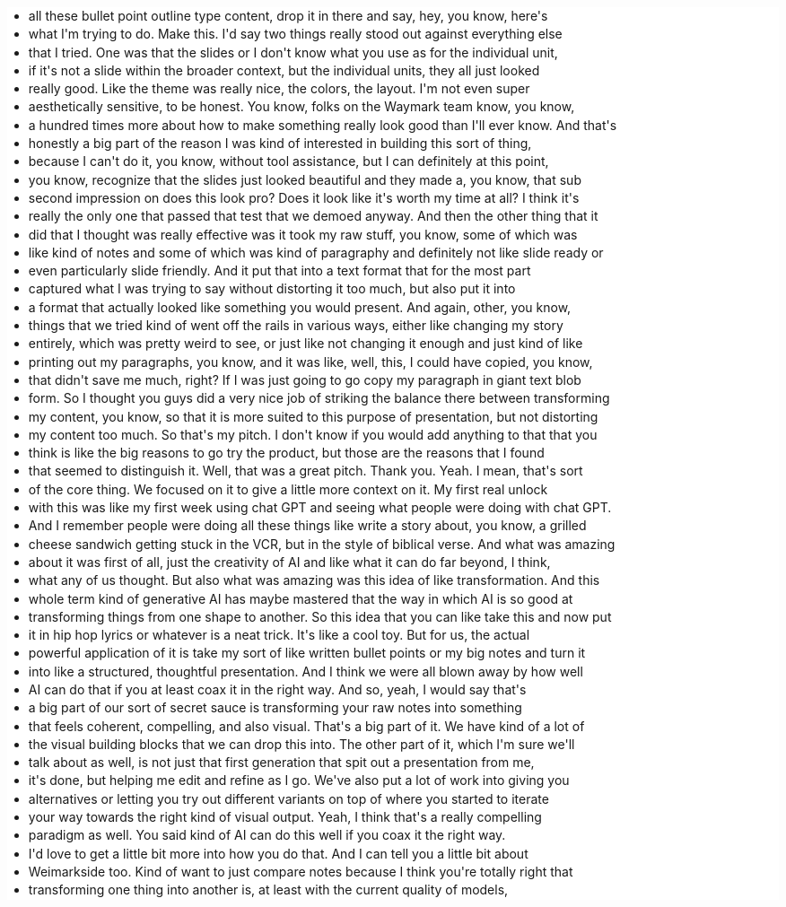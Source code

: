 *  all these bullet point outline type content, drop it in there and say, hey, you know, here's
*  what I'm trying to do. Make this. I'd say two things really stood out against everything else
*  that I tried. One was that the slides or I don't know what you use as for the individual unit,
*  if it's not a slide within the broader context, but the individual units, they all just looked
*  really good. Like the theme was really nice, the colors, the layout. I'm not even super
*  aesthetically sensitive, to be honest. You know, folks on the Waymark team know, you know,
*  a hundred times more about how to make something really look good than I'll ever know. And that's
*  honestly a big part of the reason I was kind of interested in building this sort of thing,
*  because I can't do it, you know, without tool assistance, but I can definitely at this point,
*  you know, recognize that the slides just looked beautiful and they made a, you know, that sub
*  second impression on does this look pro? Does it look like it's worth my time at all? I think it's
*  really the only one that passed that test that we demoed anyway. And then the other thing that it
*  did that I thought was really effective was it took my raw stuff, you know, some of which was
*  like kind of notes and some of which was kind of paragraphy and definitely not like slide ready or
*  even particularly slide friendly. And it put that into a text format that for the most part
*  captured what I was trying to say without distorting it too much, but also put it into
*  a format that actually looked like something you would present. And again, other, you know,
*  things that we tried kind of went off the rails in various ways, either like changing my story
*  entirely, which was pretty weird to see, or just like not changing it enough and just kind of like
*  printing out my paragraphs, you know, and it was like, well, this, I could have copied, you know,
*  that didn't save me much, right? If I was just going to go copy my paragraph in giant text blob
*  form. So I thought you guys did a very nice job of striking the balance there between transforming
*  my content, you know, so that it is more suited to this purpose of presentation, but not distorting
*  my content too much. So that's my pitch. I don't know if you would add anything to that that you
*  think is like the big reasons to go try the product, but those are the reasons that I found
*  that seemed to distinguish it. Well, that was a great pitch. Thank you. Yeah. I mean, that's sort
*  of the core thing. We focused on it to give a little more context on it. My first real unlock
*  with this was like my first week using chat GPT and seeing what people were doing with chat GPT.
*  And I remember people were doing all these things like write a story about, you know, a grilled
*  cheese sandwich getting stuck in the VCR, but in the style of biblical verse. And what was amazing
*  about it was first of all, just the creativity of AI and like what it can do far beyond, I think,
*  what any of us thought. But also what was amazing was this idea of like transformation. And this
*  whole term kind of generative AI has maybe mastered that the way in which AI is so good at
*  transforming things from one shape to another. So this idea that you can like take this and now put
*  it in hip hop lyrics or whatever is a neat trick. It's like a cool toy. But for us, the actual
*  powerful application of it is take my sort of like written bullet points or my big notes and turn it
*  into like a structured, thoughtful presentation. And I think we were all blown away by how well
*  AI can do that if you at least coax it in the right way. And so, yeah, I would say that's
*  a big part of our sort of secret sauce is transforming your raw notes into something
*  that feels coherent, compelling, and also visual. That's a big part of it. We have kind of a lot of
*  the visual building blocks that we can drop this into. The other part of it, which I'm sure we'll
*  talk about as well, is not just that first generation that spit out a presentation from me,
*  it's done, but helping me edit and refine as I go. We've also put a lot of work into giving you
*  alternatives or letting you try out different variants on top of where you started to iterate
*  your way towards the right kind of visual output. Yeah, I think that's a really compelling
*  paradigm as well. You said kind of AI can do this well if you coax it the right way.
*  I'd love to get a little bit more into how you do that. And I can tell you a little bit about
*  Weimarkside too. Kind of want to just compare notes because I think you're totally right that
*  transforming one thing into another is, at least with the current quality of models,